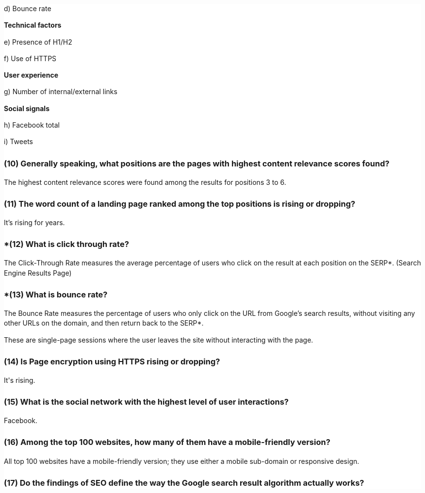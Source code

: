 d)       Bounce rate

**Technical factors**

e)       Presence of H1/H2

f)        Use of HTTPS

**User experience** 

g)       Number of internal/external links

**Social signals**

h)       Facebook total

i)        Tweets

### (10) Generally speaking, what positions are the pages with highest content relevance scores found?

The highest content relevance scores were found among the results for positions 3 to 6.

### (11) The word count of a landing page ranked among the top positions is rising or dropping?

It’s rising for years.

### *(12) What is click through rate?

The Click-Through Rate measures the average percentage of users who click on the result at each position on the SERP*. (Search Engine Results Page)

### *(13) What is bounce rate?

The Bounce Rate measures the percentage of users who only click on the URL from Google’s search results, without visiting any other URLs on the domain, and then return back to the SERP*.

These are single-page sessions where the user leaves the site without interacting with the page.

### (14) Is Page encryption using HTTPS rising or dropping?

It's rising.

### (15) What is the social network with the highest level of user interactions?

Facebook.

### (16) Among the top 100 websites, how many of them have a mobile-friendly version?

All top 100 websites have a mobile-friendly version; they use either a mobile sub-domain or responsive design.

### (17) Do the findings of SEO define the way the Google search result algorithm actually works?
